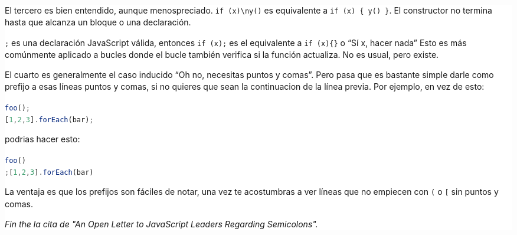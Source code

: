 El tercero es bien entendido, aunque menospreciado. `if (x)\ny()` es equivalente a `if (x) { y() }`. El constructor no termina hasta que alcanza un bloque o una declaración.

`;` es una declaración JavaScript válida, entonces `if (x);` es el equivalente a `if (x){}` o “Sí x, hacer nada” Esto es más comúnmente aplicado a bucles donde el bucle también verifica si la función actualiza. No es usual, pero existe.

El cuarto es generalmente el caso inducido “Oh no, necesitas puntos y comas”. Pero pasa que es bastante simple darle como prefijo a esas líneas puntos y comas, si no quieres que sean la continuacion de la línea previa. Por ejemplo, en vez de esto:

```js
foo();
[1,2,3].forEach(bar);
```

podrias hacer esto:

```js
foo()
;[1,2,3].forEach(bar)
```

La ventaja es que los prefijos son fáciles de notar, una vez te acostumbras a ver líneas que no empiecen con `(` o `[` sin puntos y comas.

*Fin the la cita de "An Open Letter to JavaScript Leaders Regarding Semicolons".*

[1]: http://blog.izs.me/post/2353458699/an-open-letter-to-javascript-leaders-regarding
[2]: http://inimino.org/~inimino/blog/javascript_semicolons
[3]: https://www.youtube.com/watch?v=gsfbh17Ax9I
